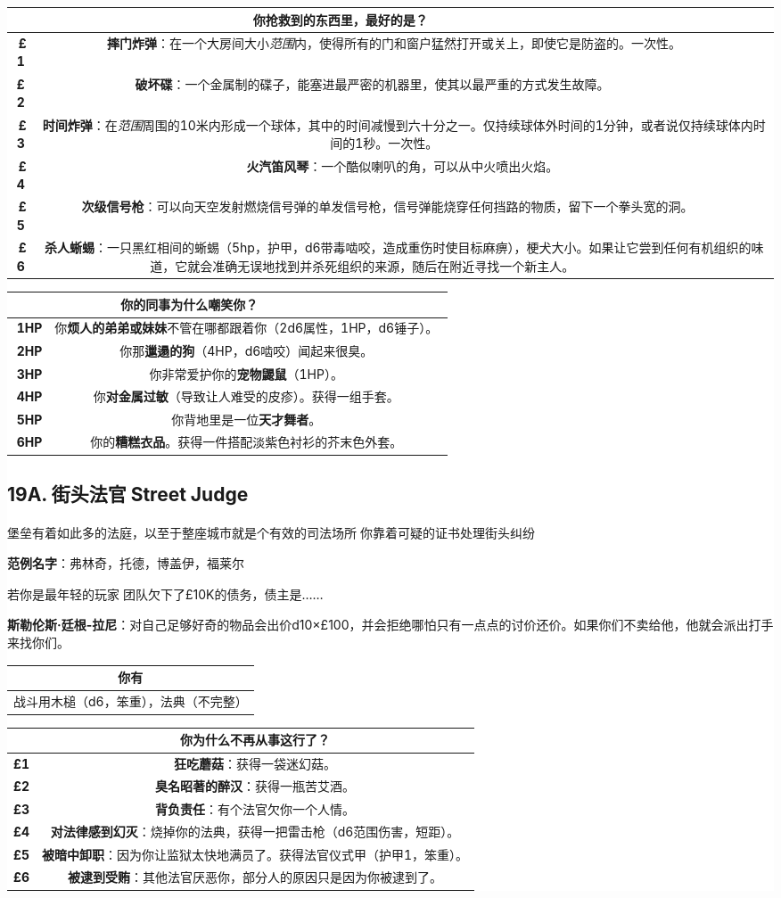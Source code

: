 | | 你抢救到的东西里，最好的是？                                      |
| :-: | :-: |
| **£1**|**摔门炸弹**：在一个大房间大小*范围*内，使得所有的门和窗户猛然打开或关上，即使它是防盗的。一次性。      |
| **£2**|**破坏碟**：一个金属制的碟子，能塞进最严密的机器里，使其以最严重的方式发生故障。                   |
| **£3**|**时间炸弹**：在*范围*周围的10米内形成一个球体，其中的时间减慢到六十分之一。仅持续球体外时间的1分钟，或者说仅持续球体内时间的1秒。一次性。            |
| **£4**|**火汽笛风琴**：一个酷似喇叭的角，可以从中火喷出火焰。 |
| **£5**|**次级信号枪**：可以向天空发射燃烧信号弹的单发信号枪，信号弹能烧穿任何挡路的物质，留下一个拳头宽的洞。          |
| **£6**|**杀人蜥蜴**：一只黑红相间的蜥蜴（5hp，护甲，d6带毒啮咬，造成重伤时使目标麻痹），梗犬大小。如果让它尝到任何有机组织的味道，它就会准确无误地找到并杀死组织的来源，随后在附近寻找一个新主人。                         |

| | 你的同事为什么嘲笑你？                                   |
| :-: | :-: |
| **1HP**|你**烦人的弟弟或妹妹**不管在哪都跟着你（2d6属性，1HP，d6锤子）。 |
| **2HP**|你那**邋遢的狗**（4HP，d6啮咬）闻起来很臭。 |
| **3HP**|你非常爱护你的**宠物鼹鼠**（1HP）。 |
| **4HP**|你**对金属过敏**（导致让人难受的皮疹）。获得一组手套。 |
| **5HP**|你背地里是一位**天才舞者**。 |
| **6HP**|你的**糟糕衣品**。获得一件搭配淡紫色衬衫的芥末色外套。 |

## 19A. 街头法官 Street Judge
堡垒有着如此多的法庭，以至于整座城市就是个有效的司法场所
你靠着可疑的证书处理街头纠纷

**范例名字**：弗林奇，托德，博盖伊，福莱尔

若你是最年轻的玩家
团队欠下了£10K的债务，债主是……

**斯勒伦斯·廷根-拉尼**：对自己足够好奇的物品会出价d10×£100，并会拒绝哪怕只有一点点的讨价还价。如果你们不卖给他，他就会派出打手来找你们。

|你有|
| :-: |
|战斗用木槌（d6，笨重），法典（不完整）|

| | 你为什么不再从事这行了？|
| :-: | :-: |
|**£1**|**狂吃蘑菇**：获得一袋迷幻菇。|
|**£2**|**臭名昭著的醉汉**：获得一瓶苦艾酒。|
|**£3**|**背负责任**：有个法官欠你一个人情。|
|**£4**|**对法律感到幻灭**：烧掉你的法典，获得一把雷击枪（d6范围伤害，短距）。|
|**£5**|**被暗中卸职**：因为你让监狱太快地满员了。获得法官仪式甲（护甲1，笨重）。|
|**£6**|**被逮到受贿**：其他法官厌恶你，部分人的原因只是因为你被逮到了。|
